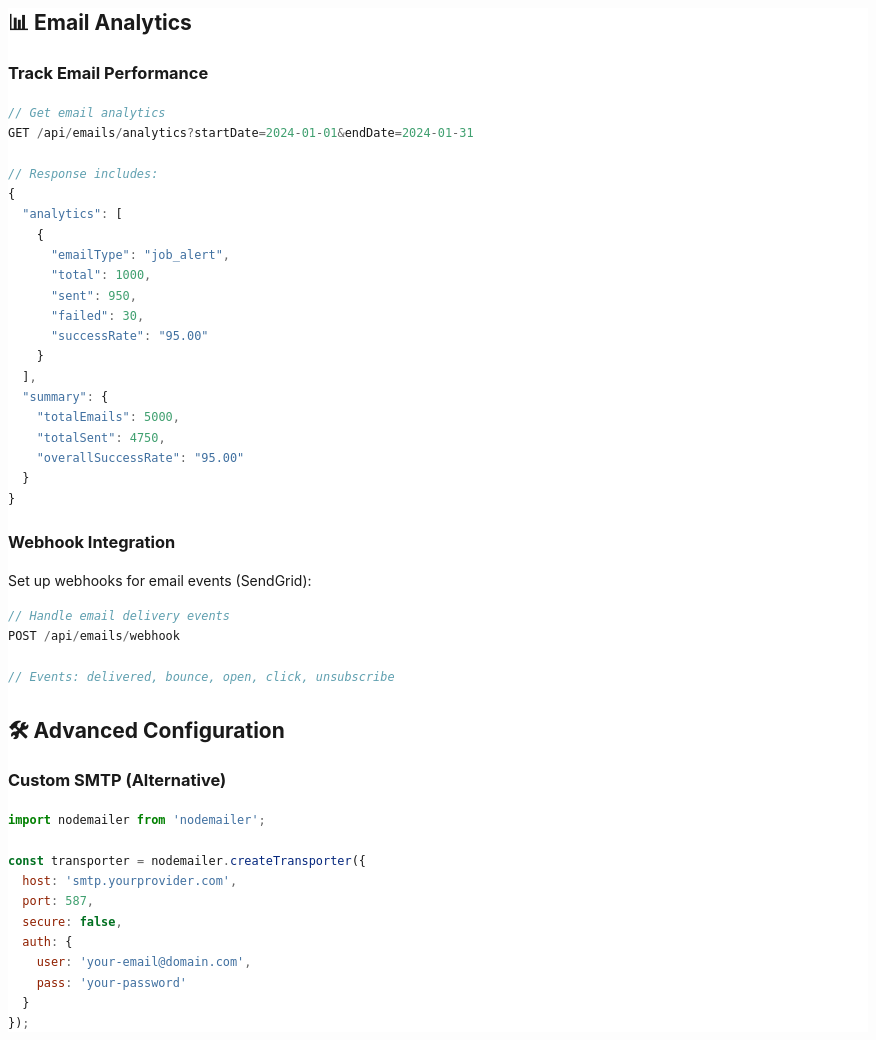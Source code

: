 ## 📊 Email Analytics

### Track Email Performance
```javascript
// Get email analytics
GET /api/emails/analytics?startDate=2024-01-01&endDate=2024-01-31

// Response includes:
{
  "analytics": [
    {
      "emailType": "job_alert",
      "total": 1000,
      "sent": 950,
      "failed": 30,
      "successRate": "95.00"
    }
  ],
  "summary": {
    "totalEmails": 5000,
    "totalSent": 4750,
    "overallSuccessRate": "95.00"
  }
}
```

### Webhook Integration
Set up webhooks for email events (SendGrid):
```javascript
// Handle email delivery events
POST /api/emails/webhook

// Events: delivered, bounce, open, click, unsubscribe
```

## 🛠️ Advanced Configuration

### Custom SMTP (Alternative)
```javascript
import nodemailer from 'nodemailer';

const transporter = nodemailer.createTransporter({
  host: 'smtp.yourprovider.com',
  port: 587,
  secure: false,
  auth: {
    user: 'your-email@domain.com',
    pass: 'your-password'
  }
});
```
